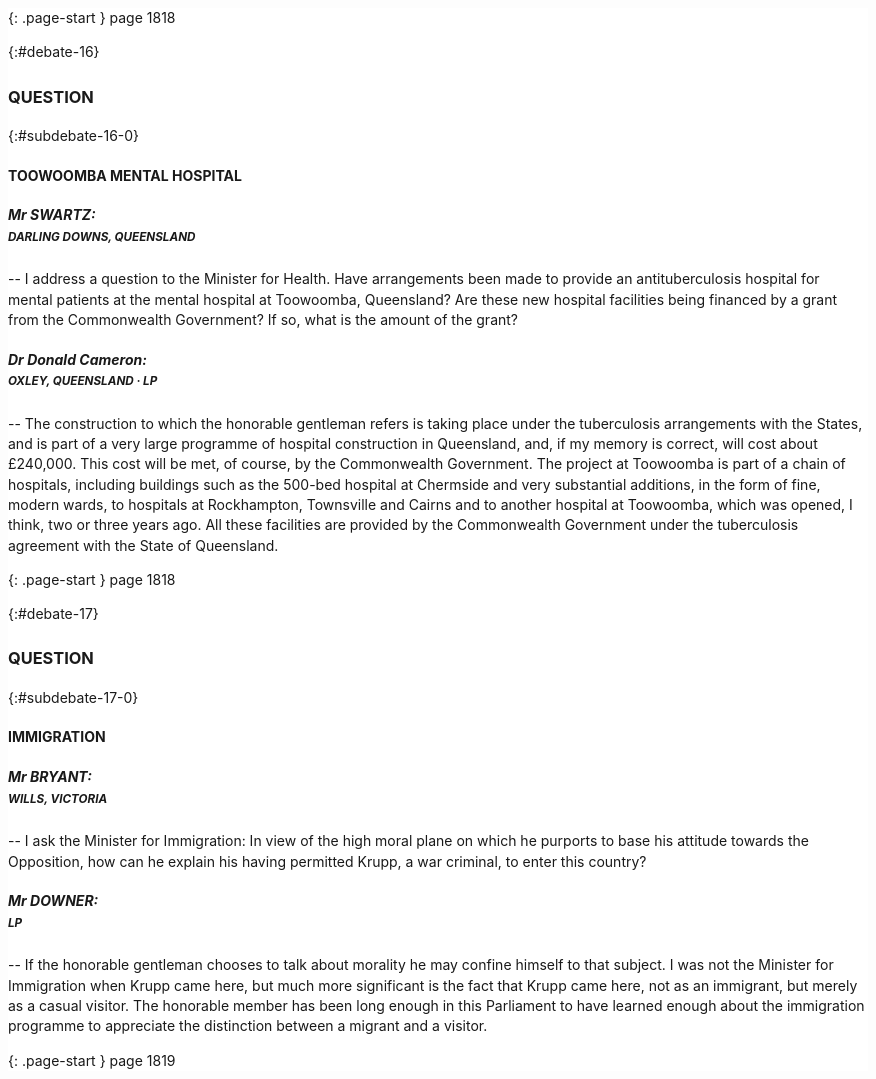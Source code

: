 {: .page-start }
page 1818

{:#debate-16}
### QUESTION

{:#subdebate-16-0}
#### TOOWOOMBA MENTAL HOSPITAL

##### Mr SWARTZ:<br><small class="text-muted">DARLING DOWNS, QUEENSLAND</small>

--  I address a question to the Minister for Health. Have arrangements been made to provide an antituberculosis hospital for mental patients at the mental hospital at Toowoomba, Queensland? Are these new hospital facilities being financed by a grant from the Commonwealth Government? If so, what is the amount of the grant? 

##### Dr Donald Cameron:<br><small class="text-muted">OXLEY, QUEENSLAND &middot; LP</small>

-- The construction to which the honorable gentleman refers is taking place under the tuberculosis arrangements with the States, and is part of a very large programme of hospital construction in Queensland, and, if my memory is correct, will cost about £240,000. This cost will be met, of course, by the Commonwealth Government. The project at Toowoomba is part of a chain of hospitals, including buildings such as the 500-bed hospital at Chermside and very substantial additions, in the form of fine, modern wards, to hospitals at Rockhampton, Townsville and Cairns and to another hospital at Toowoomba, which was opened, I think, two or three years ago. All these facilities are provided by the Commonwealth Government under the tuberculosis agreement with the State of Queensland. 

{: .page-start }
page 1818

{:#debate-17}
### QUESTION

{:#subdebate-17-0}
#### IMMIGRATION

##### Mr BRYANT:<br><small class="text-muted">WILLS, VICTORIA</small>

--  I ask the Minister for Immigration: In view of the high moral plane on which he purports to base his attitude towards the Opposition, how can he explain his having permitted Krupp, a war criminal, to enter this country? 

##### Mr DOWNER:<br><small class="text-muted">LP</small>

-- If the honorable gentleman chooses to talk about morality he may confine himself to that subject. I was not the Minister for Immigration when Krupp came here, but much more significant is the fact that Krupp came here, not as an immigrant, but merely as a casual visitor. The honorable member has been long enough in this Parliament to have learned enough about the immigration programme to appreciate the distinction between a migrant and a visitor. 

{: .page-start }
page 1819
